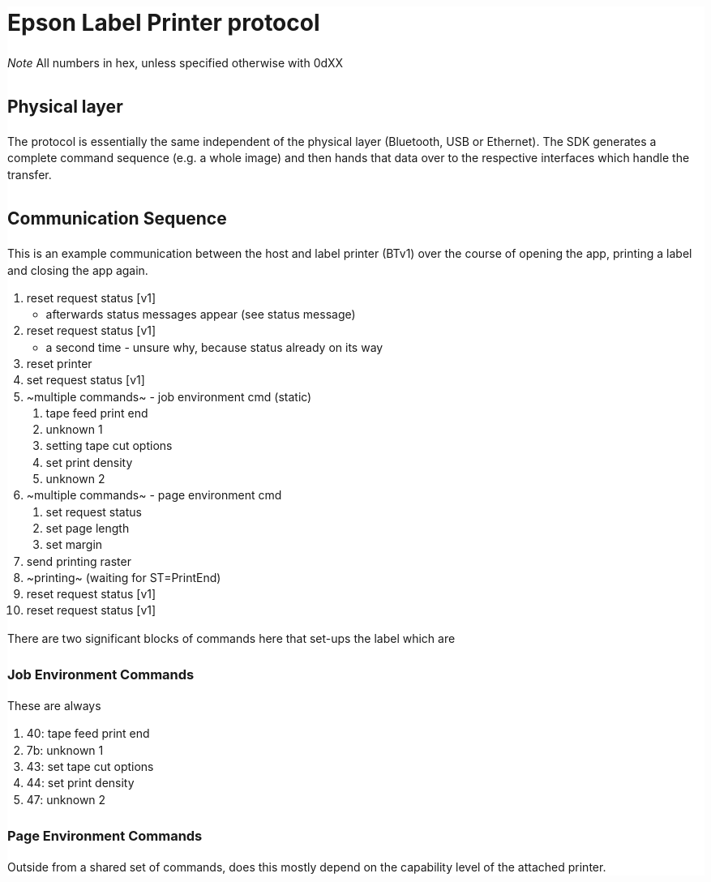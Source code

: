 # Epson Label Printer protocol

*Note* All numbers in hex, unless specified otherwise with 0dXX

## Physical layer

The protocol is essentially the same independent of the physical layer
(Bluetooth, USB or Ethernet). The SDK generates a complete command sequence
(e.g. a whole image) and then hands that data over to the respective interfaces
which handle the transfer.

## Communication Sequence

This is an example communication between the host and label printer (BTv1) over
the course of opening the app, printing a label and closing the app again.

1. reset request status [v1]
    - afterwards status messages appear (see status message)
2. reset request status [v1]
    - a second time - unsure why, because status already on its way
3. reset printer
4. set request status [v1]
5. ~multiple commands~ - job environment cmd (static)
    1. tape feed print end
    2. unknown 1
    3. setting tape cut options
    4. set print density
    5. unknown 2
6. ~multiple commands~ - page environment cmd
    1. set request status
    2. set page length
    3. set margin
7. send printing raster
8. ~printing~ (waiting for ST=PrintEnd)
9. reset request status [v1]
10. reset request status [v1]

There are two significant blocks of commands here that set-ups the label which are

### Job Environment Commands

These are always
1. 40: tape feed print end
2. 7b: unknown 1
3. 43: set tape cut options
4. 44: set print density
5. 47: unknown 2

### Page Environment Commands

Outside from a shared set of commands, does this mostly depend on the
capability level of the attached printer.
